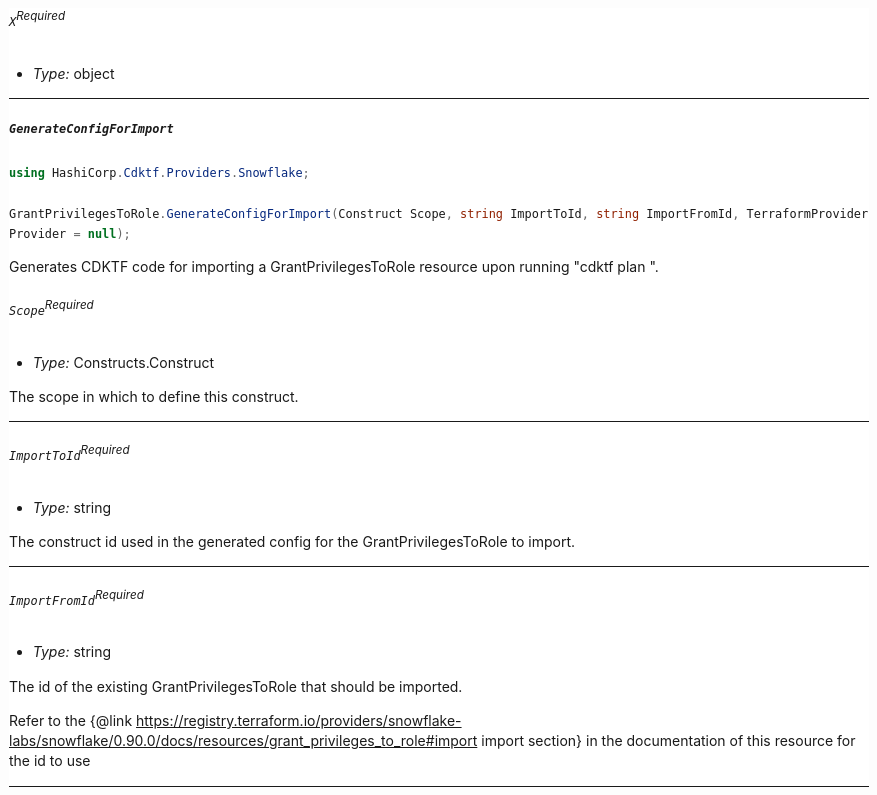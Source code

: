 ###### `X`<sup>Required</sup> <a name="X" id="@cdktf/provider-snowflake.grantPrivilegesToRole.GrantPrivilegesToRole.isTerraformResource.parameter.x"></a>

- *Type:* object

---

##### `GenerateConfigForImport` <a name="GenerateConfigForImport" id="@cdktf/provider-snowflake.grantPrivilegesToRole.GrantPrivilegesToRole.generateConfigForImport"></a>

```csharp
using HashiCorp.Cdktf.Providers.Snowflake;

GrantPrivilegesToRole.GenerateConfigForImport(Construct Scope, string ImportToId, string ImportFromId, TerraformProvider Provider = null);
```

Generates CDKTF code for importing a GrantPrivilegesToRole resource upon running "cdktf plan <stack-name>".

###### `Scope`<sup>Required</sup> <a name="Scope" id="@cdktf/provider-snowflake.grantPrivilegesToRole.GrantPrivilegesToRole.generateConfigForImport.parameter.scope"></a>

- *Type:* Constructs.Construct

The scope in which to define this construct.

---

###### `ImportToId`<sup>Required</sup> <a name="ImportToId" id="@cdktf/provider-snowflake.grantPrivilegesToRole.GrantPrivilegesToRole.generateConfigForImport.parameter.importToId"></a>

- *Type:* string

The construct id used in the generated config for the GrantPrivilegesToRole to import.

---

###### `ImportFromId`<sup>Required</sup> <a name="ImportFromId" id="@cdktf/provider-snowflake.grantPrivilegesToRole.GrantPrivilegesToRole.generateConfigForImport.parameter.importFromId"></a>

- *Type:* string

The id of the existing GrantPrivilegesToRole that should be imported.

Refer to the {@link https://registry.terraform.io/providers/snowflake-labs/snowflake/0.90.0/docs/resources/grant_privileges_to_role#import import section} in the documentation of this resource for the id to use

---
